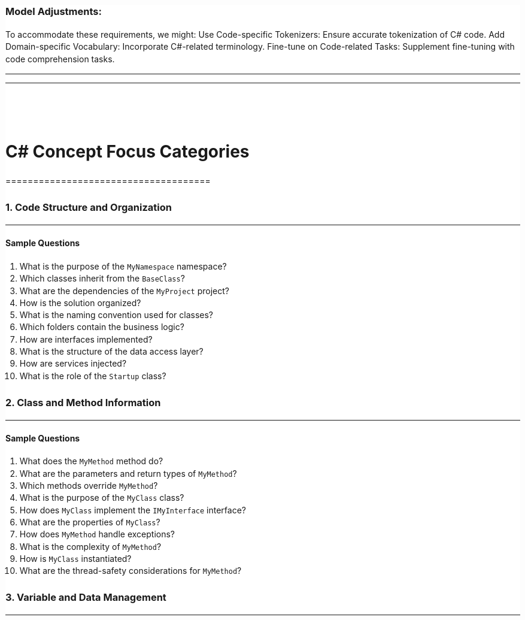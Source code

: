 ### Model Adjustments:
To accommodate these requirements, we might:
Use Code-specific Tokenizers: Ensure accurate tokenization of C# code.
Add Domain-specific Vocabulary: Incorporate C#-related terminology.
Fine-tune on Code-related Tasks: Supplement fine-tuning with code comprehension tasks.

----
----
<br>
<br>

# C# Concept Focus Categories
=====================================


### 1. Code Structure and Organization
--------------------------------------

#### Sample Questions

1. What is the purpose of the `MyNamespace` namespace?
2. Which classes inherit from the `BaseClass`?
3. What are the dependencies of the `MyProject` project?
4. How is the solution organized?
5. What is the naming convention used for classes?
6. Which folders contain the business logic?
7. How are interfaces implemented?
8. What is the structure of the data access layer?
9. How are services injected?
10. What is the role of the `Startup` class?


### 2. Class and Method Information
--------------------------------------

#### Sample Questions

1. What does the `MyMethod` method do?
2. What are the parameters and return types of `MyMethod`?
3. Which methods override `MyMethod`?
4. What is the purpose of the `MyClass` class?
5. How does `MyClass` implement the `IMyInterface` interface?
6. What are the properties of `MyClass`?
7. How does `MyMethod` handle exceptions?
8. What is the complexity of `MyMethod`?
9. How is `MyClass` instantiated?
10. What are the thread-safety considerations for `MyMethod`?


### 3. Variable and Data Management
--------------------------------------

